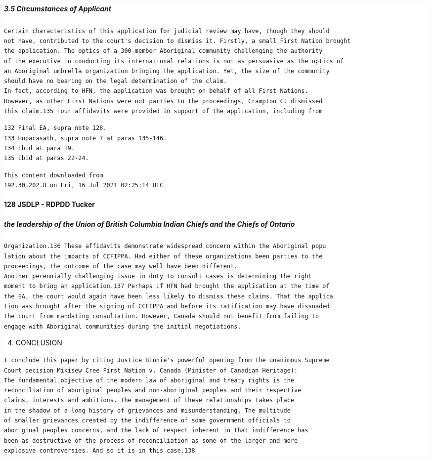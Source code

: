 ##### 3.5 Circumstances of Applicant

```
Certain characteristics of this application for judicial review may have, though they should
not have, contributed to the court's decision to dismiss it. Firstly, a small First Nation brought
the application. The optics of a 300-member Aboriginal community challenging the authority
of the executive in conducting its international relations is not as persuasive as the optics of
an Aboriginal umbrella organization bringing the application. Yet, the size of the community
should have no bearing on the legal determination of the claim.
In fact, according to HFN, the application was brought on behalf of all First Nations.
However, as other First Nations were not parties to the proceedings, Crampton CJ dismissed
this claim.135 Four affidavits were provided in support of the application, including from
```

```
132 Final EA, supra note 128.
133 Hupacasath, supra note 7 at paras 135-146.
134 Ibid at para 19.
135 Ibid at paras 22-24.
```

```
This content downloaded from
192.30.202.8 on Fri, 16 Jul 2021 02:25:14 UTC
```

#### 128 JSDLP - RDPDD Tucker

##### the leadership of the Union of British Columbia Indian Chiefs and the Chiefs of Ontario

```
Organization.136 These affidavits demonstrate widespread concern within the Aboriginal popu
lation about the impacts of CCFIPPA. Had either of these organizations been parties to the
proceedings, the outcome of the case may well have been different.
Another perennially challenging issue in duty to consult cases is determining the right
moment to bring an application.137 Perhaps if HFN had brought the application at the time of
the EA, the court would again have been less likely to dismiss these claims. That the applica
tion was brought after the signing of CCFIPPA and before its ratification may have dissuaded
the court from mandating consultation. However, Canada should not benefit from failing to
engage with Aboriginal communities during the initial negotiations.
```

4. CONCLUSION

```
I conclude this paper by citing Justice Binnie's powerful opening from the unanimous Supreme
Court decision Mikisew Cree First Nation v. Canada (Minister of Canadian Heritage):
The fundamental objective of the modern law of aboriginal and treaty rights is the
reconciliation of aboriginal peoples and non-aboriginal peoples and their respective
claims, interests and ambitions. The management of these relationships takes place
in the shadow of a long history of grievances and misunderstanding. The multitude
of smaller grievances created by the indifference of some government officials to
aboriginal peoples concerns, and the lack of respect inherent in that indifference has
been as destructive of the process of reconciliation as some of the larger and more
explosive controversies. And so it is in this case.138
```
